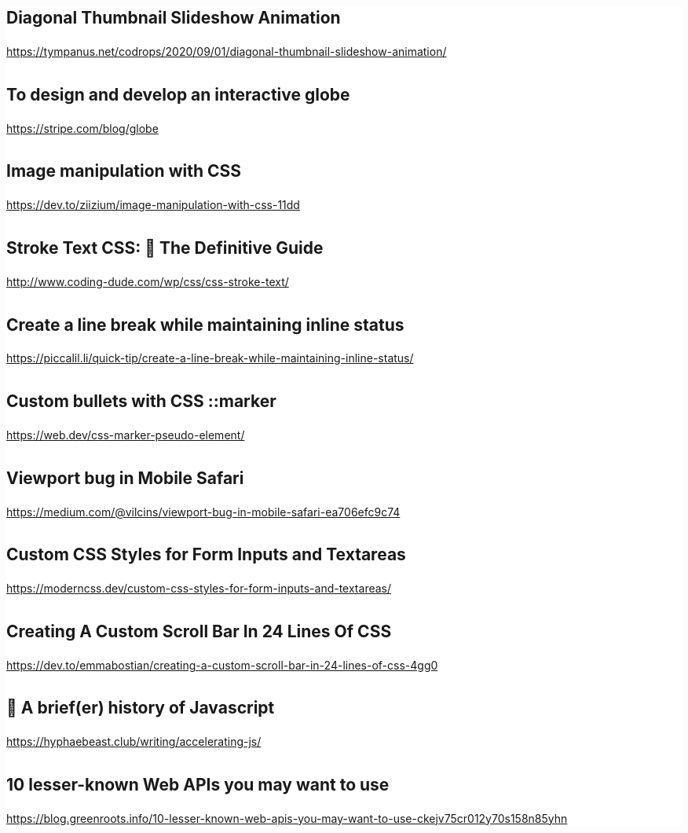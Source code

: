   

## Diagonal Thumbnail Slideshow Animation  
https://tympanus.net/codrops/2020/09/01/diagonal-thumbnail-slideshow-animation/  
 
  

## To design and develop an interactive globe  
https://stripe.com/blog/globe  
 
  

## Image manipulation with CSS  
https://dev.to/ziizium/image-manipulation-with-css-11dd  
 
  

## Stroke Text CSS: 📕 The Definitive Guide  
http://www.coding-dude.com/wp/css/css-stroke-text/  
 
  

## Create a line break while maintaining inline status  
https://piccalil.li/quick-tip/create-a-line-break-while-maintaining-inline-status/  
 
  

## Custom bullets with CSS ::marker  
https://web.dev/css-marker-pseudo-element/  
 
  

## Viewport bug in Mobile Safari  
https://medium.com/@vilcins/viewport-bug-in-mobile-safari-ea706efc9c74  
 
  

## Custom CSS Styles for Form Inputs and Textareas  
https://moderncss.dev/custom-css-styles-for-form-inputs-and-textareas/  
 
  

## Creating A Custom Scroll Bar In 24 Lines Of CSS  
https://dev.to/emmabostian/creating-a-custom-scroll-bar-in-24-lines-of-css-4gg0  
 
  

## 📜 A brief(er) history of Javascript  
https://hyphaebeast.club/writing/accelerating-js/  
 
  

## 10 lesser-known Web APIs you may want to use  
https://blog.greenroots.info/10-lesser-known-web-apis-you-may-want-to-use-ckejv75cr012y70s158n85yhn  
 